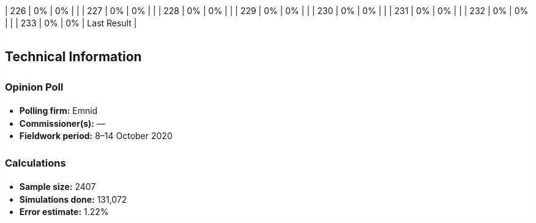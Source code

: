 | 226 | 0% | 0% |  |
| 227 | 0% | 0% |  |
| 228 | 0% | 0% |  |
| 229 | 0% | 0% |  |
| 230 | 0% | 0% |  |
| 231 | 0% | 0% |  |
| 232 | 0% | 0% |  |
| 233 | 0% | 0% | Last Result |


## Technical Information

### Opinion Poll

+ **Polling firm:** Emnid
+ **Commissioner(s):** —
+ **Fieldwork period:** 8–14 October 2020

### Calculations

+ **Sample size:** 2407
+ **Simulations done:** 131,072
+ **Error estimate:** 1.22%

